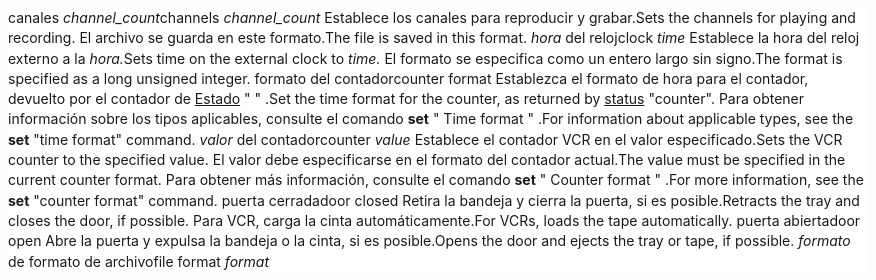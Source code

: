 </tr>
<tr class="odd">
<td><span data-ttu-id="d7666-302">canales <em>channel_count</em></span><span class="sxs-lookup"><span data-stu-id="d7666-302">channels <em>channel_count</em></span></span></td>
<td><span data-ttu-id="d7666-303">Establece los canales para reproducir y grabar.</span><span class="sxs-lookup"><span data-stu-id="d7666-303">Sets the channels for playing and recording.</span></span> <span data-ttu-id="d7666-304">El archivo se guarda en este formato.</span><span class="sxs-lookup"><span data-stu-id="d7666-304">The file is saved in this format.</span></span></td>
</tr>
<tr class="even">
<td><span data-ttu-id="d7666-305"><em>hora</em> del reloj</span><span class="sxs-lookup"><span data-stu-id="d7666-305">clock <em>time</em></span></span></td>
<td><span data-ttu-id="d7666-306">Establece la hora del reloj externo a la <em>hora.</em></span><span class="sxs-lookup"><span data-stu-id="d7666-306">Sets time on the external clock to <em>time.</em></span></span> <span data-ttu-id="d7666-307">El formato se especifica como un entero largo sin signo.</span><span class="sxs-lookup"><span data-stu-id="d7666-307">The format is specified as a long unsigned integer.</span></span></td>
</tr>
<tr class="odd">
<td><span data-ttu-id="d7666-308">formato del contador</span><span class="sxs-lookup"><span data-stu-id="d7666-308">counter format</span></span></td>
<td><span data-ttu-id="d7666-309">Establezca el formato de hora para el contador, devuelto por el contador de <a href="status.md">Estado</a> &quot; &quot; .</span><span class="sxs-lookup"><span data-stu-id="d7666-309">Set the time format for the counter, as returned by <a href="status.md">status</a> &quot;counter&quot;.</span></span> <span data-ttu-id="d7666-310">Para obtener información sobre los tipos aplicables, consulte el comando <strong>set</strong> &quot; Time format &quot; .</span><span class="sxs-lookup"><span data-stu-id="d7666-310">For information about applicable types, see the <strong>set</strong> &quot;time format&quot; command.</span></span></td>
</tr>
<tr class="even">
<td><span data-ttu-id="d7666-311"><em>valor</em> del contador</span><span class="sxs-lookup"><span data-stu-id="d7666-311">counter <em>value</em></span></span></td>
<td><span data-ttu-id="d7666-312">Establece el contador VCR en el valor especificado.</span><span class="sxs-lookup"><span data-stu-id="d7666-312">Sets the VCR counter to the specified value.</span></span> <span data-ttu-id="d7666-313">El valor debe especificarse en el formato del contador actual.</span><span class="sxs-lookup"><span data-stu-id="d7666-313">The value must be specified in the current counter format.</span></span> <span data-ttu-id="d7666-314">Para obtener más información, consulte el comando <strong>set</strong> &quot; Counter format &quot; .</span><span class="sxs-lookup"><span data-stu-id="d7666-314">For more information, see the <strong>set</strong> &quot;counter format&quot; command.</span></span></td>
</tr>
<tr class="odd">
<td><span data-ttu-id="d7666-315">puerta cerrada</span><span class="sxs-lookup"><span data-stu-id="d7666-315">door closed</span></span></td>
<td><span data-ttu-id="d7666-316">Retira la bandeja y cierra la puerta, si es posible.</span><span class="sxs-lookup"><span data-stu-id="d7666-316">Retracts the tray and closes the door, if possible.</span></span> <span data-ttu-id="d7666-317">Para VCR, carga la cinta automáticamente.</span><span class="sxs-lookup"><span data-stu-id="d7666-317">For VCRs, loads the tape automatically.</span></span></td>
</tr>
<tr class="even">
<td><span data-ttu-id="d7666-318">puerta abierta</span><span class="sxs-lookup"><span data-stu-id="d7666-318">door open</span></span></td>
<td><span data-ttu-id="d7666-319">Abre la puerta y expulsa la bandeja o la cinta, si es posible.</span><span class="sxs-lookup"><span data-stu-id="d7666-319">Opens the door and ejects the tray or tape, if possible.</span></span></td>
</tr>
<tr class="odd">
<td><span data-ttu-id="d7666-320"><em>formato</em> de formato de archivo</span><span class="sxs-lookup"><span data-stu-id="d7666-320">file format <em>format</em></span></span></td>